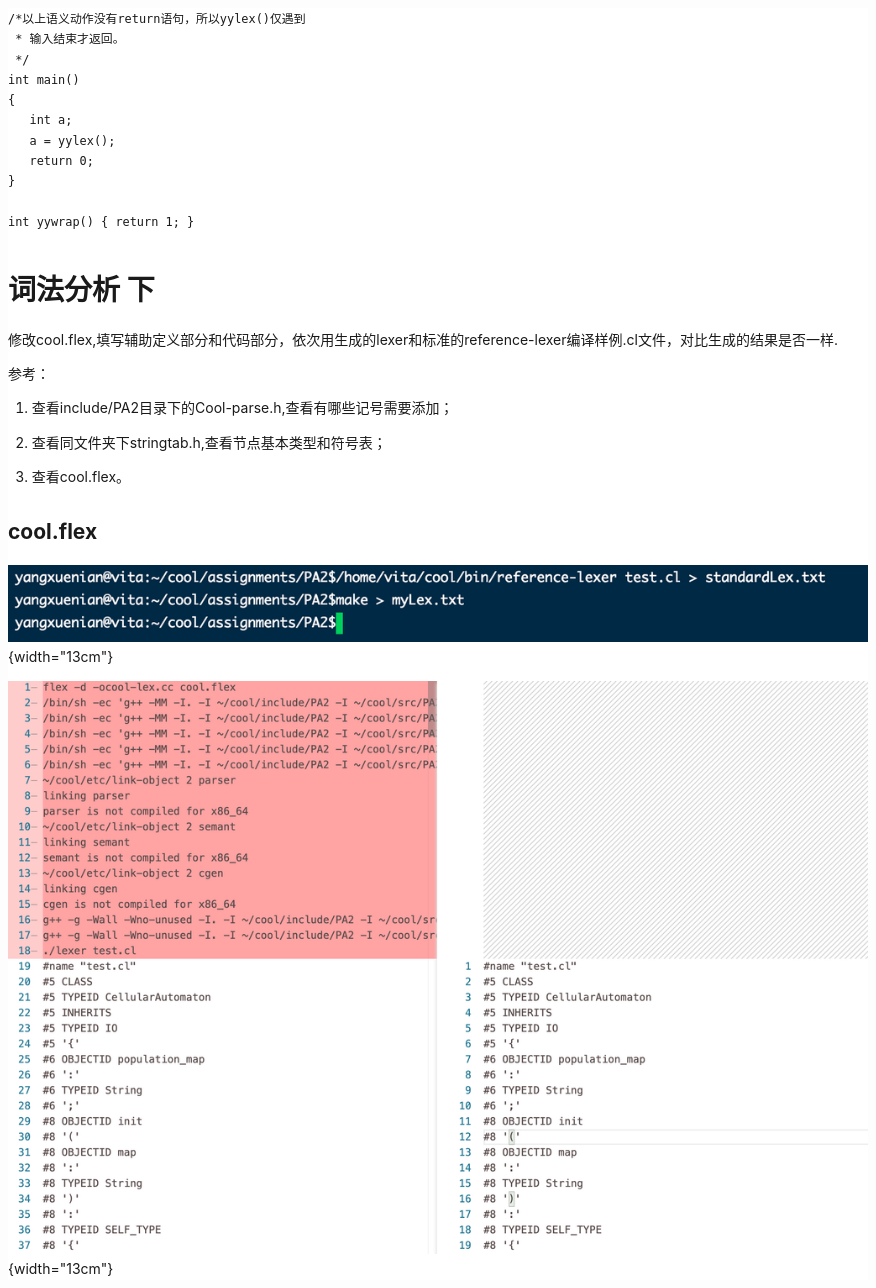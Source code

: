     /*以上语义动作没有return语句，所以yylex()仅遇到
     * 输入结束才返回。
     */
    int main()
    {
       int a;
       a = yylex();
       return 0;
    }
    
    int yywrap() { return 1; }  

词法分析 下
===========

修改cool.flex,填写辅助定义部分和代码部分，依次用生成的lexer和标准的reference-lexer编译样例.cl文件，对比生成的结果是否一样.

参考：

1.  查看include/PA2目录下的Cool-parse.h,查看有哪些记号需要添加；

2.  查看同文件夹下stringtab.h,查看节点基本类型和符号表；

3.  查看cool.flex。

cool.flex
---------

![实验结果](src/proj41.png){width="13cm"}

![实验结果](src/proj43.png){width="13cm"}
